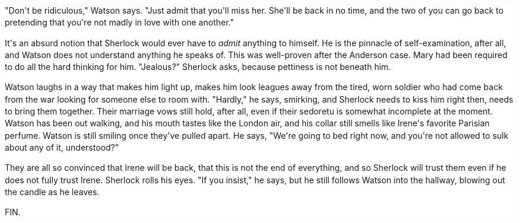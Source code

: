 "Don't be ridiculous," Watson says. "Just admit that you'll miss her. She'll be back in no time, and the two of you can go back to pretending that you're not madly in love with one another."

It's an absurd notion that Sherlock would ever have to *admit* anything to himself. He is the pinnacle of self-examination, after all, and Watson does not understand anything he speaks of. This was well-proven after the Anderson case. Mary had been required to do all the hard thinking for him. "Jealous?" Sherlock asks, because pettiness is not beneath him.

Watson laughs in a way that makes him light up, makes him look leagues away from the tired, worn soldier who had come back from the war looking for someone else to room with. "Hardly," he says, smirking, and Sherlock needs to kiss him right then, needs to bring them together. Their marriage vows still hold, after all, even if their sedoretu is somewhat incomplete at the moment. Watson has been out walking, and his mouth tastes like the London air, and his collar still smells like Irene's favorite Parisian perfume. Watson is still smiling once they've pulled apart. He says, "We're going to bed right now, and you're not allowed to sulk about any of it, understood?"

They are all so convinced that Irene will be back, that this is not the end of everything, and so Sherlock will trust them even if he does not fully trust Irene. Sherlock rolls his eyes. "If you insist," he says, but he still follows Watson into the hallway, blowing out the candle as he leaves.

  

FIN.